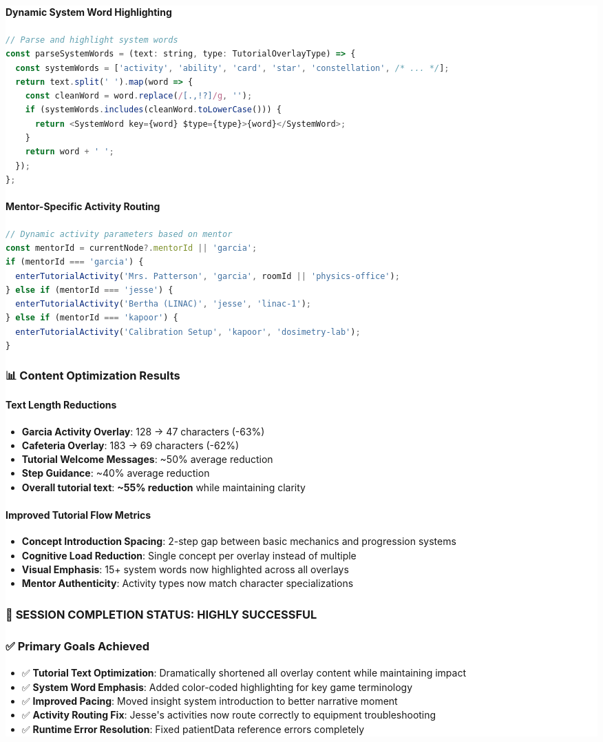 #### **Dynamic System Word Highlighting**
```javascript
// Parse and highlight system words
const parseSystemWords = (text: string, type: TutorialOverlayType) => {
  const systemWords = ['activity', 'ability', 'card', 'star', 'constellation', /* ... */];
  return text.split(' ').map(word => {
    const cleanWord = word.replace(/[.,!?]/g, '');
    if (systemWords.includes(cleanWord.toLowerCase())) {
      return <SystemWord key={word} $type={type}>{word}</SystemWord>;
    }
    return word + ' ';
  });
};
```

#### **Mentor-Specific Activity Routing**
```javascript
// Dynamic activity parameters based on mentor
const mentorId = currentNode?.mentorId || 'garcia';
if (mentorId === 'garcia') {
  enterTutorialActivity('Mrs. Patterson', 'garcia', roomId || 'physics-office');
} else if (mentorId === 'jesse') {
  enterTutorialActivity('Bertha (LINAC)', 'jesse', 'linac-1');
} else if (mentorId === 'kapoor') {
  enterTutorialActivity('Calibration Setup', 'kapoor', 'dosimetry-lab');
}
```

### 📊 **Content Optimization Results**

#### **Text Length Reductions**
- **Garcia Activity Overlay**: 128 → 47 characters (-63%)
- **Cafeteria Overlay**: 183 → 69 characters (-62%)
- **Tutorial Welcome Messages**: ~50% average reduction
- **Step Guidance**: ~40% average reduction
- **Overall tutorial text**: **~55% reduction** while maintaining clarity

#### **Improved Tutorial Flow Metrics**
- **Concept Introduction Spacing**: 2-step gap between basic mechanics and progression systems
- **Cognitive Load Reduction**: Single concept per overlay instead of multiple
- **Visual Emphasis**: 15+ system words now highlighted across all overlays
- **Mentor Authenticity**: Activity types now match character specializations

### 🎉 **SESSION COMPLETION STATUS: HIGHLY SUCCESSFUL**

### ✅ **Primary Goals Achieved**
- ✅ **Tutorial Text Optimization**: Dramatically shortened all overlay content while maintaining impact
- ✅ **System Word Emphasis**: Added color-coded highlighting for key game terminology
- ✅ **Improved Pacing**: Moved insight system introduction to better narrative moment
- ✅ **Activity Routing Fix**: Jesse's activities now route correctly to equipment troubleshooting
- ✅ **Runtime Error Resolution**: Fixed patientData reference errors completely

